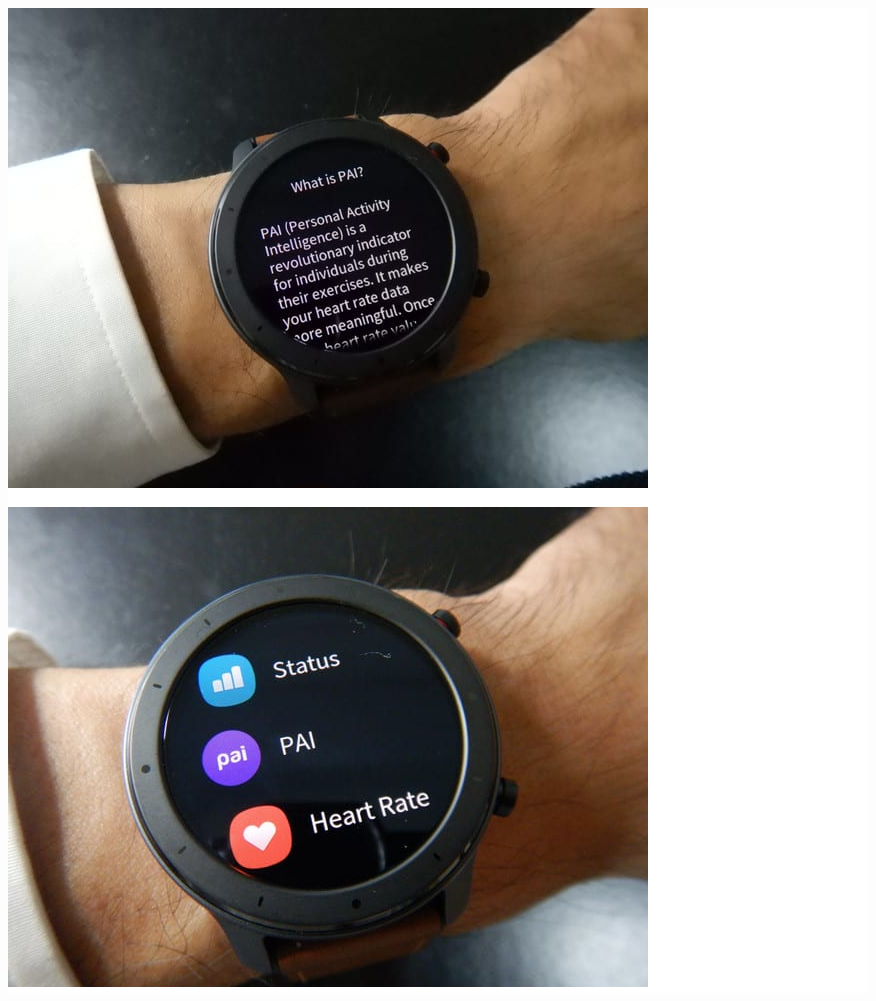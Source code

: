 ![11e43134e46a04fbfb266fa52bb6ed02.jpg](images/11e43134e46a04fbfb266fa52bb6ed02.jpg)









![a0923057f91256d856e021f981119070.jpg](images/a0923057f91256d856e021f981119070.jpg)
